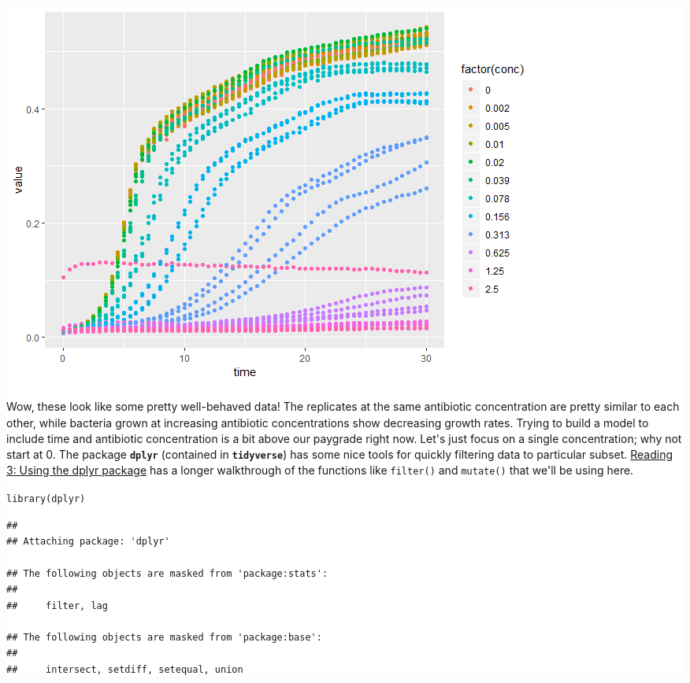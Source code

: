 ![figure](E-02-growth-rate-models_files/figure-markdown/unnamed-chunk-3-1.png)

Wow, these look like some pretty well-behaved data! The replicates at
the same antibiotic concentration are pretty similar to each other,
while bacteria grown at increasing antibiotic concentrations show
decreasing growth rates. Trying to build a model to include time and
antibiotic concentration is a bit above our paygrade right now. Let's
just focus on a single concentration; why not start at 0. The package
**`dplyr`** (contained in **`tidyverse`**) has some nice tools for
quickly filtering data to particular subset. [Reading 3: Using the dplyr
package](../../readings/R-03-dplyr) has a longer walkthrough of the
functions like `filter()` and `mutate()` that we'll be using here.

``` {.r}
library(dplyr)
```

    ## 
    ## Attaching package: 'dplyr'

    ## The following objects are masked from 'package:stats':
    ## 
    ##     filter, lag

    ## The following objects are masked from 'package:base':
    ## 
    ##     intersect, setdiff, setequal, union
